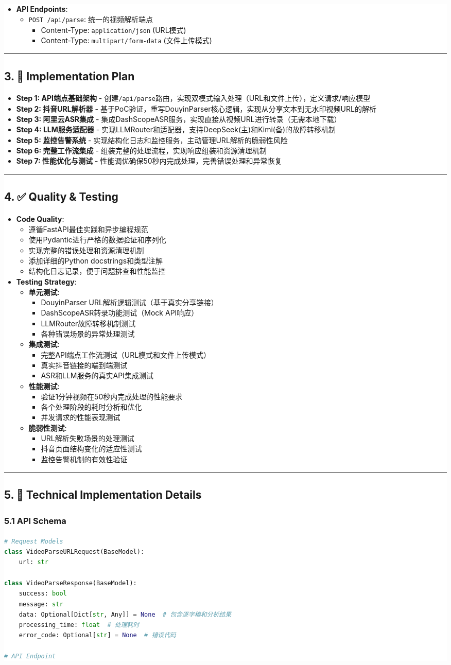 - **API Endpoints**:
    - `POST /api/parse`: 统一的视频解析端点
      - Content-Type: `application/json` (URL模式)
      - Content-Type: `multipart/form-data` (文件上传模式)

---

## 3. 🚀 Implementation Plan
- **Step 1: API端点基础架构** - 创建`/api/parse`路由，实现双模式输入处理（URL和文件上传），定义请求/响应模型
- **Step 2: 抖音URL解析器** - 基于PoC验证，重写DouyinParser核心逻辑，实现从分享文本到无水印视频URL的解析
- **Step 3: 阿里云ASR集成** - 集成DashScopeASR服务，实现直接从视频URL进行转录（无需本地下载）
- **Step 4: LLM服务适配器** - 实现LLMRouter和适配器，支持DeepSeek(主)和Kimi(备)的故障转移机制
- **Step 5: 监控告警系统** - 实现结构化日志和监控服务，主动管理URL解析的脆弱性风险
- **Step 6: 完整工作流集成** - 组装完整的处理流程，实现响应组装和资源清理机制
- **Step 7: 性能优化与测试** - 性能调优确保50秒内完成处理，完善错误处理和异常恢复

---

## 4. ✅ Quality & Testing
- **Code Quality**: 
  - 遵循FastAPI最佳实践和异步编程规范
  - 使用Pydantic进行严格的数据验证和序列化
  - 实现完整的错误处理和资源清理机制
  - 添加详细的Python docstrings和类型注解
  - 结构化日志记录，便于问题排查和性能监控
- **Testing Strategy**: 
  - **单元测试**: 
    - DouyinParser URL解析逻辑测试（基于真实分享链接）
    - DashScopeASR转录功能测试（Mock API响应）
    - LLMRouter故障转移机制测试
    - 各种错误场景的异常处理测试
  - **集成测试**: 
    - 完整API端点工作流测试（URL模式和文件上传模式）
    - 真实抖音链接的端到端测试
    - ASR和LLM服务的真实API集成测试
  - **性能测试**: 
    - 验证1分钟视频在50秒内完成处理的性能要求
    - 各个处理阶段的耗时分析和优化
    - 并发请求的性能表现测试
  - **脆弱性测试**: 
    - URL解析失败场景的处理测试
    - 抖音页面结构变化的适应性测试
    - 监控告警机制的有效性验证

---

## 5. 🔧 Technical Implementation Details

### 5.1 API Schema
```python
# Request Models
class VideoParseURLRequest(BaseModel):
    url: str
    
class VideoParseResponse(BaseModel):
    success: bool
    message: str
    data: Optional[Dict[str, Any]] = None  # 包含逐字稿和分析结果
    processing_time: float  # 处理耗时
    error_code: Optional[str] = None  # 错误代码

# API Endpoint
```
